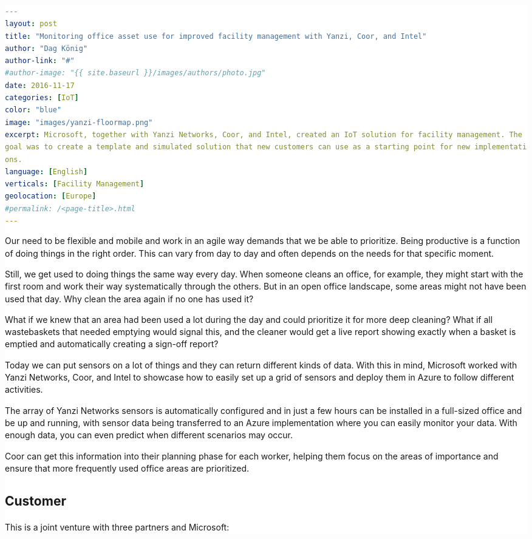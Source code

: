 ```yaml
---
layout: post
title: "Monitoring office asset use for improved facility management with Yanzi, Coor, and Intel"
author: "Dag König"
author-link: "#"
#author-image: "{{ site.baseurl }}/images/authors/photo.jpg"
date: 2016-11-17
categories: [IoT]
color: "blue"
image: "images/yanzi-floormap.png"
excerpt: Microsoft, together with Yanzi Networks, Coor, and Intel, created an IoT solution for facility management. The goal was to create a template and simulated solution that new customers can use as a starting point for new implementations.
language: [English]
verticals: [Facility Management]
geolocation: [Europe]
#permalink: /<page-title>.html
---
```


Our need to be flexible and mobile and work in an agile way demands that we 
be able to prioritize. Being productive is a function of doing things in the 
right order. This can vary from day to day and often depends on the needs for 
that specific moment.

Still, we get used to doing things the same way every day. When someone cleans an office, for example, they might start with the first room and work their way systematically through the others. But in an open 
office landscape, some areas might not have been used that day. Why clean the area again if no one has used it?

What if we knew that an area had been used a lot during the day and could 
prioritize it for more deep cleaning? What if all wastebaskets 
that needed emptying would signal this, and the cleaner would get a live report showing exactly when a basket is emptied and automatically creating a sign-off report?

Today we can put sensors on a lot of things and they can return different 
kinds of data. With this in mind, Microsoft worked with Yanzi Networks, Coor, and 
Intel to showcase how to easily set up a grid of sensors and 
deploy them in Azure to follow different activities.

The array of Yanzi Networks sensors is automatically configured and in just a few hours can be installed in
a full-sized office and be up and running, with sensor 
data being transferred to an Azure implementation where you can easily monitor your data. With enough data, you can even predict 
when different scenarios may occur.

Coor can get this information into their planning phase for each worker, 
helping them focus on the areas of importance and ensure that more frequently 
used office areas are prioritized.

## Customer ##
This is a joint venture with three partners and Microsoft:
